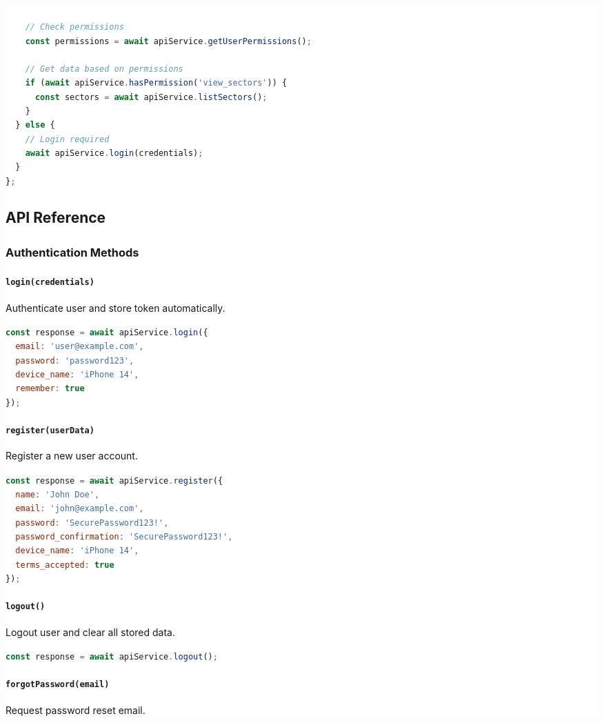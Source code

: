 ```javascript
    
    // Check permissions
    const permissions = await apiService.getUserPermissions();
    
    // Get data based on permissions
    if (await apiService.hasPermission('view_sectors')) {
      const sectors = await apiService.listSectors();
    }
  } else {
    // Login required
    await apiService.login(credentials);
  }
};
```

## API Reference

### Authentication Methods

#### `login(credentials)`
Authenticate user and store token automatically.

```javascript
const response = await apiService.login({
  email: 'user@example.com',
  password: 'password123',
  device_name: 'iPhone 14',
  remember: true
});
```

#### `register(userData)`
Register a new user account.

```javascript
const response = await apiService.register({
  name: 'John Doe',
  email: 'john@example.com',
  password: 'SecurePassword123!',
  password_confirmation: 'SecurePassword123!',
  device_name: 'iPhone 14',
  terms_accepted: true
});
```

#### `logout()`
Logout user and clear all stored data.

```javascript
const response = await apiService.logout();
```

#### `forgotPassword(email)`
Request password reset email.
